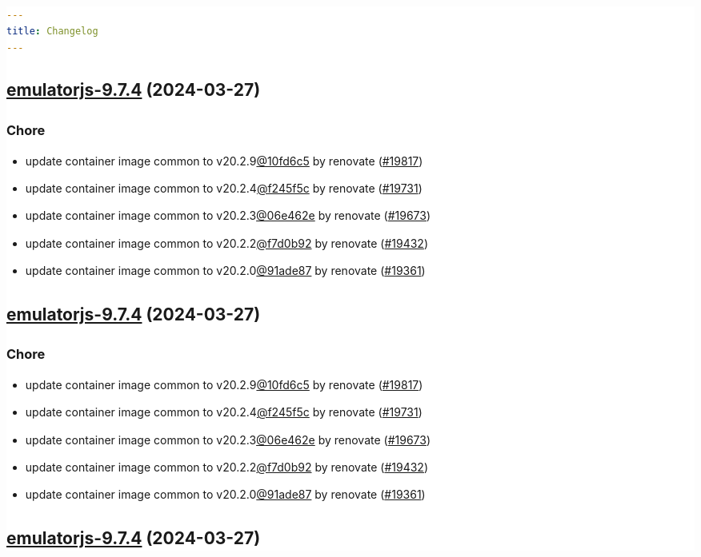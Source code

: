 ```yaml
---
title: Changelog
---
```




## [emulatorjs-9.7.4](https://github.com/truecharts/charts/compare/emulatorjs-9.6.0...emulatorjs-9.7.4) (2024-03-27)

### Chore



- update container image common to v20.2.9[@10fd6c5](https://github.com/10fd6c5) by renovate ([#19817](https://github.com/truecharts/charts/issues/19817))

- update container image common to v20.2.4[@f245f5c](https://github.com/f245f5c) by renovate ([#19731](https://github.com/truecharts/charts/issues/19731))

- update container image common to v20.2.3[@06e462e](https://github.com/06e462e) by renovate ([#19673](https://github.com/truecharts/charts/issues/19673))

- update container image common to v20.2.2[@f7d0b92](https://github.com/f7d0b92) by renovate ([#19432](https://github.com/truecharts/charts/issues/19432))

- update container image common to v20.2.0[@91ade87](https://github.com/91ade87) by renovate ([#19361](https://github.com/truecharts/charts/issues/19361))


## [emulatorjs-9.7.4](https://github.com/truecharts/charts/compare/emulatorjs-9.6.0...emulatorjs-9.7.4) (2024-03-27)

### Chore



- update container image common to v20.2.9[@10fd6c5](https://github.com/10fd6c5) by renovate ([#19817](https://github.com/truecharts/charts/issues/19817))

- update container image common to v20.2.4[@f245f5c](https://github.com/f245f5c) by renovate ([#19731](https://github.com/truecharts/charts/issues/19731))

- update container image common to v20.2.3[@06e462e](https://github.com/06e462e) by renovate ([#19673](https://github.com/truecharts/charts/issues/19673))

- update container image common to v20.2.2[@f7d0b92](https://github.com/f7d0b92) by renovate ([#19432](https://github.com/truecharts/charts/issues/19432))

- update container image common to v20.2.0[@91ade87](https://github.com/91ade87) by renovate ([#19361](https://github.com/truecharts/charts/issues/19361))


## [emulatorjs-9.7.4](https://github.com/truecharts/charts/compare/emulatorjs-9.6.0...emulatorjs-9.7.4) (2024-03-27)
